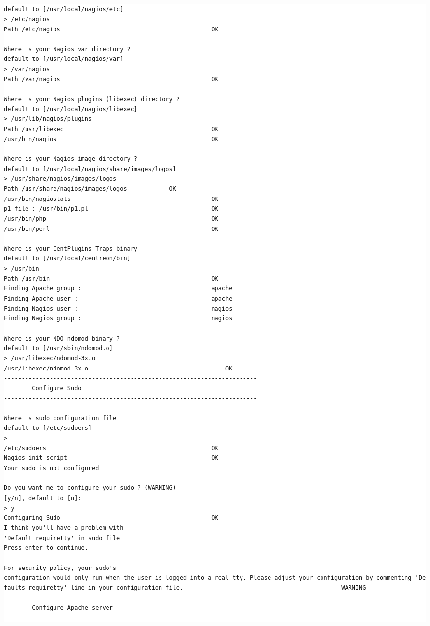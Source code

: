 ~~~~ {.code}
default to [/usr/local/nagios/etc]
> /etc/nagios
Path /etc/nagios                                           OK

Where is your Nagios var directory ?
default to [/usr/local/nagios/var]
> /var/nagios
Path /var/nagios                                           OK

Where is your Nagios plugins (libexec) directory ?
default to [/usr/local/nagios/libexec]
> /usr/lib/nagios/plugins
Path /usr/libexec                                          OK
/usr/bin/nagios                                            OK

Where is your Nagios image directory ?
default to [/usr/local/nagios/share/images/logos]
> /usr/share/nagios/images/logos
Path /usr/share/nagios/images/logos            OK
/usr/bin/nagiostats                                        OK
p1_file : /usr/bin/p1.pl                                   OK
/usr/bin/php                                               OK
/usr/bin/perl                                              OK

Where is your CentPlugins Traps binary
default to [/usr/local/centreon/bin]
> /usr/bin
Path /usr/bin                                              OK
Finding Apache group :                                     apache
Finding Apache user :                                      apache
Finding Nagios user :                                      nagios
Finding Nagios group :                                     nagios

Where is your NDO ndomod binary ?
default to [/usr/sbin/ndomod.o]
> /usr/libexec/ndomod-3x.o
/usr/libexec/ndomod-3x.o                                       OK
------------------------------------------------------------------------
        Configure Sudo
------------------------------------------------------------------------

Where is sudo configuration file
default to [/etc/sudoers]
>
/etc/sudoers                                               OK
Nagios init script                                         OK
Your sudo is not configured

Do you want me to configure your sudo ? (WARNING)
[y/n], default to [n]:
> y
Configuring Sudo                                           OK
I think you'll have a problem with
'Default requiretty' in sudo file
Press enter to continue.

For security policy, your sudo's
configuration would only run when the user is logged into a real tty. Please adjust your configuration by commenting 'Defaults requiretty' line in your configuration file.                                             WARNING
------------------------------------------------------------------------
        Configure Apache server
------------------------------------------------------------------------
~~~~